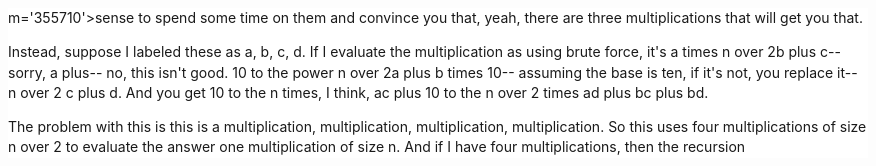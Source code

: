   m='355710'>sense</span> <span m='355950'>to</span> <span
  m='356050'>spend</span> <span m='356330'>some</span> <span
  m='356540'>time</span> <span m='356750'>on</span> <span m='356870'>them</span>
  <span m='357040'>and</span> <span m='357170'>convince</span> <span
  m='357560'>you</span> <span m='357630'>that,</span> <span
  m='357860'>yeah,</span> <span m='358450'>there</span> <span
  m='358670'>are</span> <span m='358750'>three</span> <span
  m='358930'>multiplications</span> <span m='359710'>that will</span> <span
  m='359900'>get</span> <span m='360060'>you</span> <span
  m='360160'>that.</span> </p><p><span m='361180'>Instead,</span> <span
  m='362960'>suppose</span> <span m='363380'>I</span> <span
  m='363700'>labeled</span> <span m='364170'>these</span> <span
  m='364420'>as</span> <span m='364920'>a,</span> <span m='365370'>b,</span>
  <span m='365820'>c,</span> <span m='366720'>d.</span> <span
  m='368740'>If</span> <span m='368940'>I</span> <span
  m='369050'>evaluate</span> <span m='369440'>the</span> <span
  m='369520'>multiplication</span> <span m='370310'>as</span> <span
  m='371040'>using</span> <span m='371460'>brute</span> <span
  m='371795'>force,</span> <span m='372130'>it's</span> <span
  m='372860'>a</span> <span m='373150'>times</span> <span m='373650'>n</span>
  <span m='373820'>over</span> <span m='374130'>2b</span> <span
  m='374750'>plus</span> <span m='376580'>c--</span> <span
  m='377670'>sorry,</span> <span m='377850'>a</span> <span
  m='378050'>plus--</span> <span m='381366'>no,</span> <span
  m='381940'>this</span> <span m='382090'>isn't</span> <span
  m='382210'>good.</span> <span m='383000'>10</span> <span m='383530'>to</span>
  <span m='383630'>the</span> <span m='383800'>power</span> <span
  m='384220'>n</span> <span m='384390'>over</span> <span m='384690'>2a</span>
  <span m='385890'>plus</span> <span m='386200'>b</span> <span
  m='387100'>times</span> <span m='388270'>10--</span> <span
  m='388610'>assuming</span> <span m='388960'>the</span> <span m='389100'>base
  is</span> <span m='389500'>ten,</span> <span m='389780'>if it's</span> <span
  m='389970'>not,</span> <span m='390140'>you</span> <span
  m='390390'>replace</span> <span m='390660'>it--</span> <span
  m='391220'>n</span> <span m='391380'>over</span> <span m='391750'>2</span>
  <span m='392596'>c</span> <span m='393020'>plus</span> <span
  m='393410'>d.</span> <span m='395400'>And</span> <span m='395960'>you</span>
  <span m='396080'>get</span> <span m='398440'>10</span> <span
  m='398690'>to</span> <span m='398820'>the</span> <span m='399020'>n</span>
  <span m='399370'>times,</span> <span m='400960'>I</span> <span
  m='401050'>think,</span> <span m='401820'>ac</span> <span
  m='405380'>plus</span> <span m='405790'>10</span> <span m='406030'>to</span>
  <span m='406200'>the</span> <span m='406910'>n</span> <span
  m='407080'>over</span> <span m='407340'>2</span> <span m='407630'>times</span>
  <span m='408700'>ad</span> <span m='409170'>plus</span> <span
  m='409640'>bc</span> <span m='411170'>plus</span> <span m='413580'>bd.</span>
  </p><p><span m='417820'>The</span> <span m='417950'>problem</span> <span
  m='418290'>with</span> <span m='418440'>this</span> <span m='418720'>is</span>
  <span m='419410'>this is a</span> <span m='419500'>multiplication,</span>
  <span m='420486'>multiplication,</span> <span
  m='421472'>multiplication,</span> <span m='422460'>multiplication.</span>
  <span m='424190'>So</span> <span m='424350'>this</span> <span
  m='424550'>uses</span> <span m='424920'>four</span> <span
  m='425200'>multiplications</span> <span m='427000'>of</span> <span
  m='427100'>size</span> <span m='427410'>n</span> <span m='427530'>over</span>
  <span m='427800'>2</span> <span m='428570'>to</span> <span
  m='429060'>evaluate</span> <span m='429890'>the</span> <span
  m='430040'>answer</span> <span m='430900'>one</span> <span
  m='431120'>multiplication</span> <span m='431840'>of</span> <span
  m='431940'>size</span> <span m='432230'>n.</span> <span m='433040'>And</span>
  <span m='433270'>if</span> <span m='433390'>I</span> <span
  m='433490'>have</span> <span m='433690'>four</span> <span
  m='433890'>multiplications,</span> <span m='434800'>then</span> <span
  m='434990'>the</span> <span m='435100'>recursion</span> <span